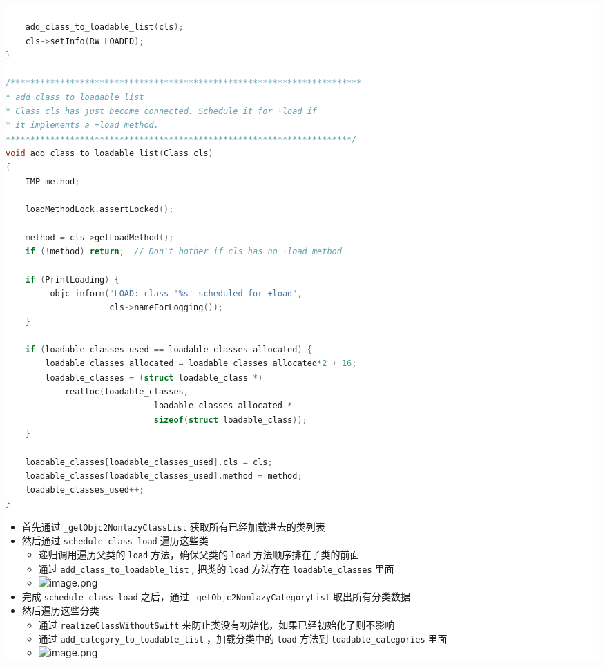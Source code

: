 ```cpp

    add_class_to_loadable_list(cls);
    cls->setInfo(RW_LOADED); 
}

/***********************************************************************
* add_class_to_loadable_list
* Class cls has just become connected. Schedule it for +load if
* it implements a +load method.
**********************************************************************/
void add_class_to_loadable_list(Class cls)
{
    IMP method;

    loadMethodLock.assertLocked();

    method = cls->getLoadMethod();
    if (!method) return;  // Don't bother if cls has no +load method
    
    if (PrintLoading) {
        _objc_inform("LOAD: class '%s' scheduled for +load", 
                     cls->nameForLogging());
    }
    
    if (loadable_classes_used == loadable_classes_allocated) {
        loadable_classes_allocated = loadable_classes_allocated*2 + 16;
        loadable_classes = (struct loadable_class *)
            realloc(loadable_classes,
                              loadable_classes_allocated *
                              sizeof(struct loadable_class));
    }
    
    loadable_classes[loadable_classes_used].cls = cls;
    loadable_classes[loadable_classes_used].method = method;
    loadable_classes_used++;
}
```

- 首先通过 `_getObjc2NonlazyClassList` 获取所有已经加载进去的类列表
- 然后通过 `schedule_class_load` 遍历这些类
  - 递归调用遍历父类的 `load` 方法，确保父类的 `load` 方法顺序排在子类的前面
  - 通过 `add_class_to_loadable_list` , 把类的 `load` 方法存在 `loadable_classes` 里面
  - ![image.png](https://upload-images.jianshu.io/upload_images/95471-11cae8927cfdf166?imageMogr2/auto-orient/strip%7CimageView2/2/w/1240)
- 完成 `schedule_class_load` 之后，通过 `_getObjc2NonlazyCategoryList` 取出所有分类数据
- 然后遍历这些分类
  - 通过 `realizeClassWithoutSwift` 来防止类没有初始化，如果已经初始化了则不影响
  - 通过 `add_category_to_loadable_list` ，加载分类中的 `load` 方法到 `loadable_categories` 里面
  - ![image.png](https://upload-images.jianshu.io/upload_images/95471-74f44fde4b425ea7?imageMogr2/auto-orient/strip%7CimageView2/2/w/1240)
